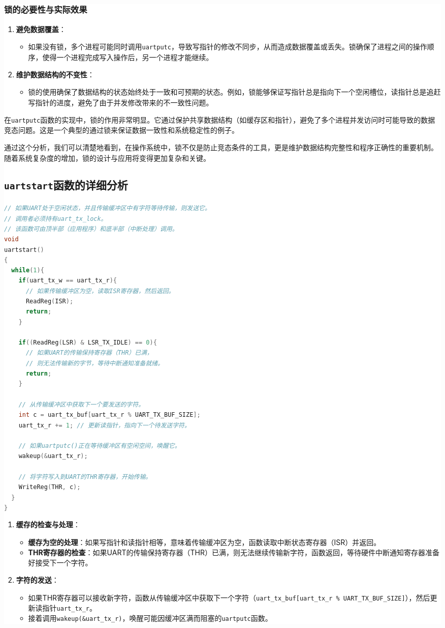 ### 锁的必要性与实际效果

1. **避免数据覆盖**：
   - 如果没有锁，多个进程可能同时调用`uartputc`，导致写指针的修改不同步，从而造成数据覆盖或丢失。锁确保了进程之间的操作顺序，使得一个进程完成写入操作后，另一个进程才能继续。

2. **维护数据结构的不变性**：
   - 锁的使用确保了数据结构的状态始终处于一致和可预期的状态。例如，锁能够保证写指针总是指向下一个空闲槽位，读指针总是追赶写指针的进度，避免了由于并发修改带来的不一致性问题。

在`uartputc`函数的实现中，锁的作用非常明显。它通过保护共享数据结构（如缓存区和指针），避免了多个进程并发访问时可能导致的数据竞态问题。这是一个典型的通过锁来保证数据一致性和系统稳定性的例子。

通过这个分析，我们可以清楚地看到，在操作系统中，锁不仅是防止竞态条件的工具，更是维护数据结构完整性和程序正确性的重要机制。随着系统复杂度的增加，锁的设计与应用将变得更加复杂和关键。

## `uartstart`函数的详细分析

```c
// 如果UART处于空闲状态，并且传输缓冲区中有字符等待传输，则发送它。
// 调用者必须持有uart_tx_lock。
// 该函数可由顶半部（应用程序）和底半部（中断处理）调用。
void
uartstart()
{
  while(1){
    if(uart_tx_w == uart_tx_r){
      // 如果传输缓冲区为空，读取ISR寄存器，然后返回。
      ReadReg(ISR);
      return;
    }
    
    if((ReadReg(LSR) & LSR_TX_IDLE) == 0){
      // 如果UART的传输保持寄存器（THR）已满，
      // 则无法传输新的字节，等待中断通知准备就绪。
      return;
    }
    
    // 从传输缓冲区中获取下一个要发送的字符。
    int c = uart_tx_buf[uart_tx_r % UART_TX_BUF_SIZE];
    uart_tx_r += 1; // 更新读指针，指向下一个待发送字符。
    
    // 如果uartputc()正在等待缓冲区有空闲空间，唤醒它。
    wakeup(&uart_tx_r);
    
    // 将字符写入到UART的THR寄存器，开始传输。
    WriteReg(THR, c);
  }
}
```

1. **缓存的检查与处理**：
   - **缓存为空的处理**：如果写指针和读指针相等，意味着传输缓冲区为空，函数读取中断状态寄存器（ISR）并返回。
   - **THR寄存器的检查**：如果UART的传输保持寄存器（THR）已满，则无法继续传输新字符，函数返回，等待硬件中断通知寄存器准备好接受下一个字符。

2. **字符的发送**：
   - 如果THR寄存器可以接收新字符，函数从传输缓冲区中获取下一个字符（`uart_tx_buf[uart_tx_r % UART_TX_BUF_SIZE]`），然后更新读指针`uart_tx_r`。
   - 接着调用`wakeup(&uart_tx_r)`，唤醒可能因缓冲区满而阻塞的`uartputc`函数。
